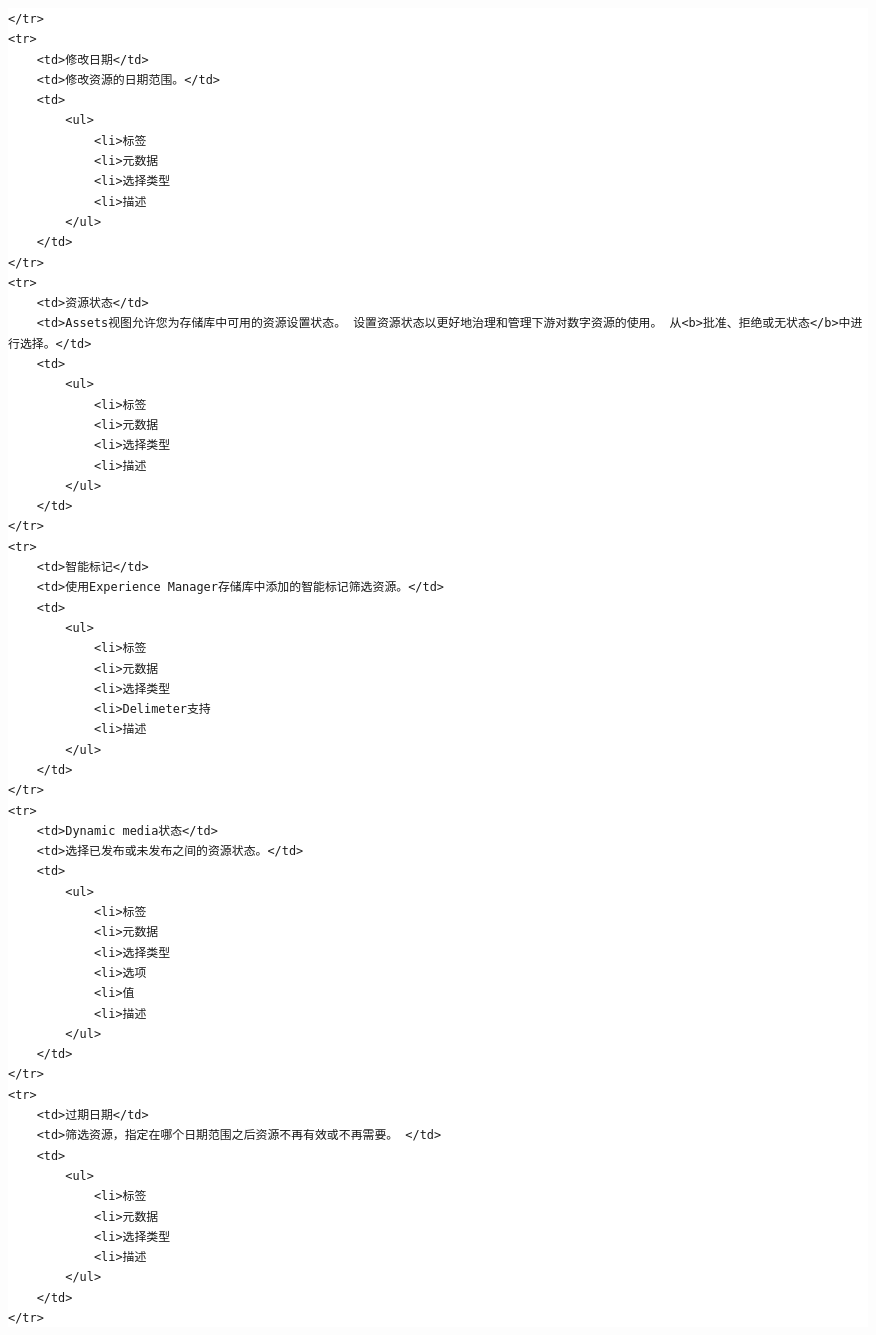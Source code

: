     </tr>
    <tr>
        <td>修改日期</td>
        <td>修改资源的日期范围。</td>
        <td>
            <ul>
                <li>标签
                <li>元数据
                <li>选择类型
                <li>描述
            </ul>
        </td>
    </tr>
    <tr>
        <td>资源状态</td>
        <td>Assets视图允许您为存储库中可用的资源设置状态。 设置资源状态以更好地治理和管理下游对数字资源的使用。 从<b>批准、拒绝或无状态</b>中进行选择。</td>
        <td>
            <ul>
                <li>标签
                <li>元数据
                <li>选择类型
                <li>描述
            </ul>
        </td>
    </tr>
    <tr>
        <td>智能标记</td>
        <td>使用Experience Manager存储库中添加的智能标记筛选资源。</td>
        <td>
            <ul>
                <li>标签
                <li>元数据
                <li>选择类型
                <li>Delimeter支持
                <li>描述
            </ul>
        </td>
    </tr>
    <tr>
        <td>Dynamic media状态</td>
        <td>选择已发布或未发布之间的资源状态。</td>
        <td>
            <ul>
                <li>标签
                <li>元数据
                <li>选择类型
                <li>选项
                <li>值
                <li>描述
            </ul>
        </td>
    </tr>
    <tr>
        <td>过期日期</td>
        <td>筛选资源，指定在哪个日期范围之后资源不再有效或不再需要。 </td>
        <td>
            <ul>
                <li>标签
                <li>元数据
                <li>选择类型
                <li>描述
            </ul>
        </td>
    </tr>